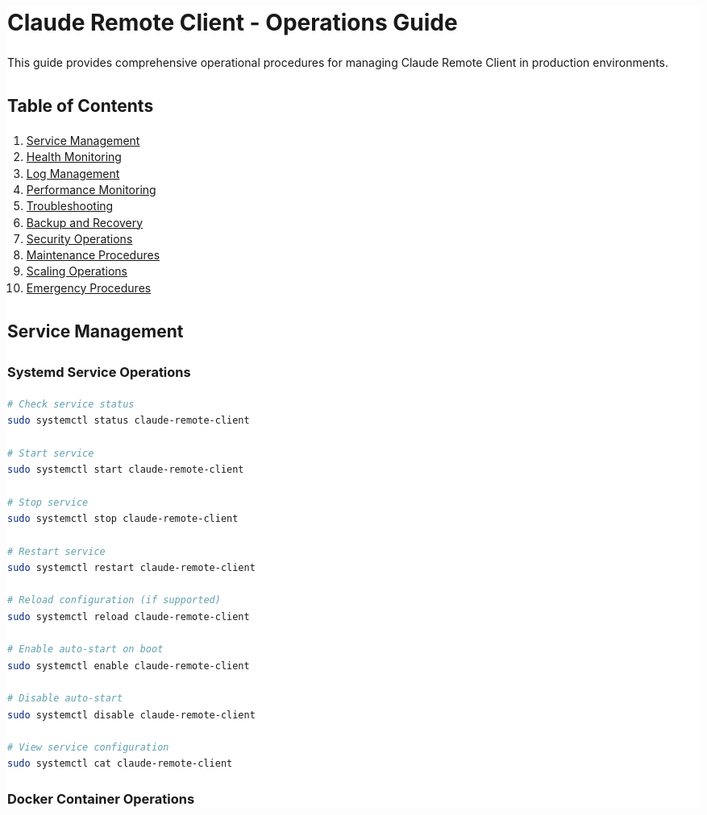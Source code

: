 # Claude Remote Client - Operations Guide

This guide provides comprehensive operational procedures for managing Claude Remote Client in production environments.

## Table of Contents

1. [Service Management](#service-management)
2. [Health Monitoring](#health-monitoring)
3. [Log Management](#log-management)
4. [Performance Monitoring](#performance-monitoring)
5. [Troubleshooting](#troubleshooting)
6. [Backup and Recovery](#backup-and-recovery)
7. [Security Operations](#security-operations)
8. [Maintenance Procedures](#maintenance-procedures)
9. [Scaling Operations](#scaling-operations)
10. [Emergency Procedures](#emergency-procedures)

## Service Management

### Systemd Service Operations

```bash
# Check service status
sudo systemctl status claude-remote-client

# Start service
sudo systemctl start claude-remote-client

# Stop service
sudo systemctl stop claude-remote-client

# Restart service
sudo systemctl restart claude-remote-client

# Reload configuration (if supported)
sudo systemctl reload claude-remote-client

# Enable auto-start on boot
sudo systemctl enable claude-remote-client

# Disable auto-start
sudo systemctl disable claude-remote-client

# View service configuration
sudo systemctl cat claude-remote-client
```

### Docker Container Operations
